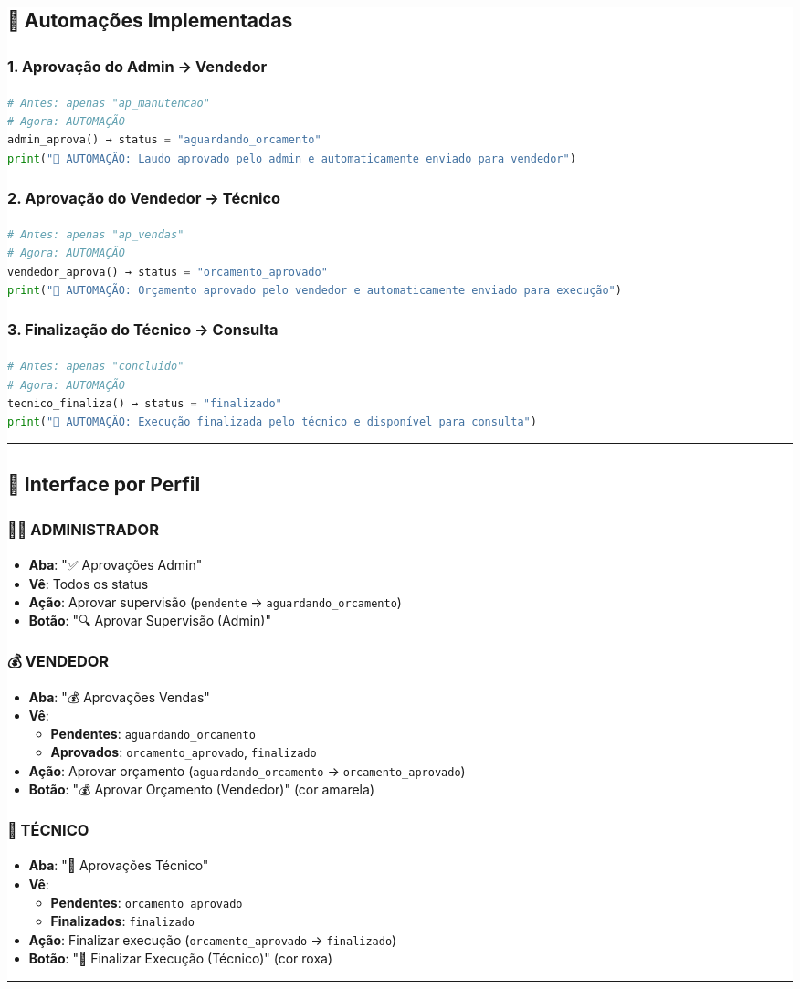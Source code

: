 ## 🤖 **Automações Implementadas**

### **1. Aprovação do Admin → Vendedor**
```python
# Antes: apenas "ap_manutencao"
# Agora: AUTOMAÇÃO
admin_aprova() → status = "aguardando_orcamento"
print("🤖 AUTOMAÇÃO: Laudo aprovado pelo admin e automaticamente enviado para vendedor")
```

### **2. Aprovação do Vendedor → Técnico**
```python
# Antes: apenas "ap_vendas"  
# Agora: AUTOMAÇÃO
vendedor_aprova() → status = "orcamento_aprovado"
print("🤖 AUTOMAÇÃO: Orçamento aprovado pelo vendedor e automaticamente enviado para execução")
```

### **3. Finalização do Técnico → Consulta**
```python
# Antes: apenas "concluido"
# Agora: AUTOMAÇÃO  
tecnico_finaliza() → status = "finalizado"
print("🤖 AUTOMAÇÃO: Execução finalizada pelo técnico e disponível para consulta")
```

---

## 🎯 **Interface por Perfil**

### **👨‍💼 ADMINISTRADOR**
- **Aba**: "✅ Aprovações Admin"
- **Vê**: Todos os status
- **Ação**: Aprovar supervisão (`pendente` → `aguardando_orcamento`)
- **Botão**: "🔍 Aprovar Supervisão (Admin)"

### **💰 VENDEDOR**
- **Aba**: "💰 Aprovações Vendas"
- **Vê**: 
  - **Pendentes**: `aguardando_orcamento`
  - **Aprovados**: `orcamento_aprovado`, `finalizado`
- **Ação**: Aprovar orçamento (`aguardando_orcamento` → `orcamento_aprovado`)
- **Botão**: "💰 Aprovar Orçamento (Vendedor)" (cor amarela)

### **🔧 TÉCNICO**
- **Aba**: "🔧 Aprovações Técnico"
- **Vê**:
  - **Pendentes**: `orcamento_aprovado` 
  - **Finalizados**: `finalizado`
- **Ação**: Finalizar execução (`orcamento_aprovado` → `finalizado`)
- **Botão**: "🔧 Finalizar Execução (Técnico)" (cor roxa)

---